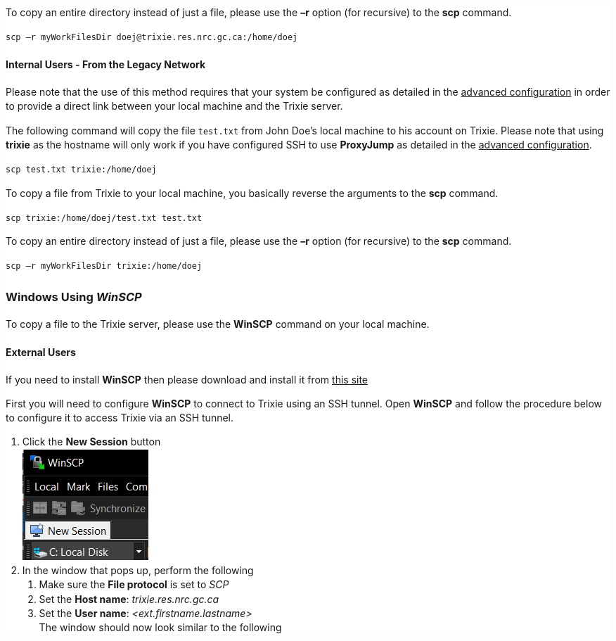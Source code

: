 To copy an entire directory instead of just a file, please use the **–r** option (for recursive) to the **scp** command.

``scp –r myWorkFilesDir doej@trixie.res.nrc.gc.ca:/home/doej``

#### Internal Users - From the Legacy Network

Please note that the use of this method requires that your system be configured as detailed in the [advanced configuration](External-Access-Advanced-Configuration.md) in order to provide a direct link between your local machine and the Trixie server.

The following command will copy the file ``test.txt`` from John Doe’s local machine to his account on Trixie. Please note that using **trixie** as the hostname will only work if you have configured SSH to use **ProxyJump** as detailed in the [advanced configuration](External-Access-Advanced-Configuration.md).

``scp test.txt trixie:/home/doej``

To copy a file from Trixie to your local machine, you basically reverse the arguments to the **scp** command.

``scp trixie:/home/doej/test.txt test.txt``

To copy an entire directory instead of just a file, please use the **–r** option (for recursive) to the **scp** command.

``scp –r myWorkFilesDir trixie:/home/doej``

### Windows Using *WinSCP*

To copy a file to the Trixie server, please use the **WinSCP** command on your local machine.

#### External Users

If you need to install **WinSCP** then please download and install it from [this site](https://winscp.net/eng/download.php)

First you will need to configure **WinSCP** to connect to Trixie using an SSH tunnel. Open **WinSCP** and follow the procedure below to configure it to access Trixie via an SSH tunnel.

1. Click the **New Session** button<br>
   ![winscp-1](images/trixie-winscp-1.png)
1. In the window that pops up, perform the following
      1. Make sure the **File protocol** is set to *SCP*
      1. Set the **Host name**: *trixie.res.nrc.gc.ca*
      1. Set the **User name**: *<ext.firstname.lastname\>*<br>
         The window should now look similar to the following<br>